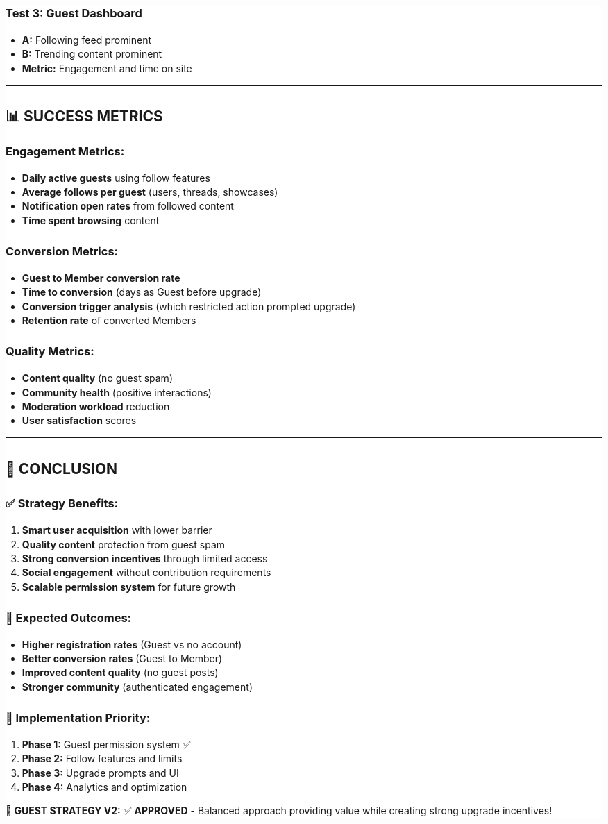 ### **Test 3: Guest Dashboard**
- **A:** Following feed prominent
- **B:** Trending content prominent
- **Metric:** Engagement and time on site

---

## 📊 **SUCCESS METRICS**

### **Engagement Metrics:**
- **Daily active guests** using follow features
- **Average follows per guest** (users, threads, showcases)
- **Notification open rates** from followed content
- **Time spent browsing** content

### **Conversion Metrics:**
- **Guest to Member conversion rate**
- **Time to conversion** (days as Guest before upgrade)
- **Conversion trigger analysis** (which restricted action prompted upgrade)
- **Retention rate** of converted Members

### **Quality Metrics:**
- **Content quality** (no guest spam)
- **Community health** (positive interactions)
- **Moderation workload** reduction
- **User satisfaction** scores

---

## 🎊 **CONCLUSION**

### **✅ Strategy Benefits:**
1. **Smart user acquisition** with lower barrier
2. **Quality content** protection from guest spam
3. **Strong conversion incentives** through limited access
4. **Social engagement** without contribution requirements
5. **Scalable permission system** for future growth

### **🎯 Expected Outcomes:**
- **Higher registration rates** (Guest vs no account)
- **Better conversion rates** (Guest to Member)
- **Improved content quality** (no guest posts)
- **Stronger community** (authenticated engagement)

### **🚀 Implementation Priority:**
1. **Phase 1:** Guest permission system ✅
2. **Phase 2:** Follow features and limits
3. **Phase 3:** Upgrade prompts and UI
4. **Phase 4:** Analytics and optimization

**🎊 GUEST STRATEGY V2:** ✅ **APPROVED** - Balanced approach providing value while creating strong upgrade incentives!
